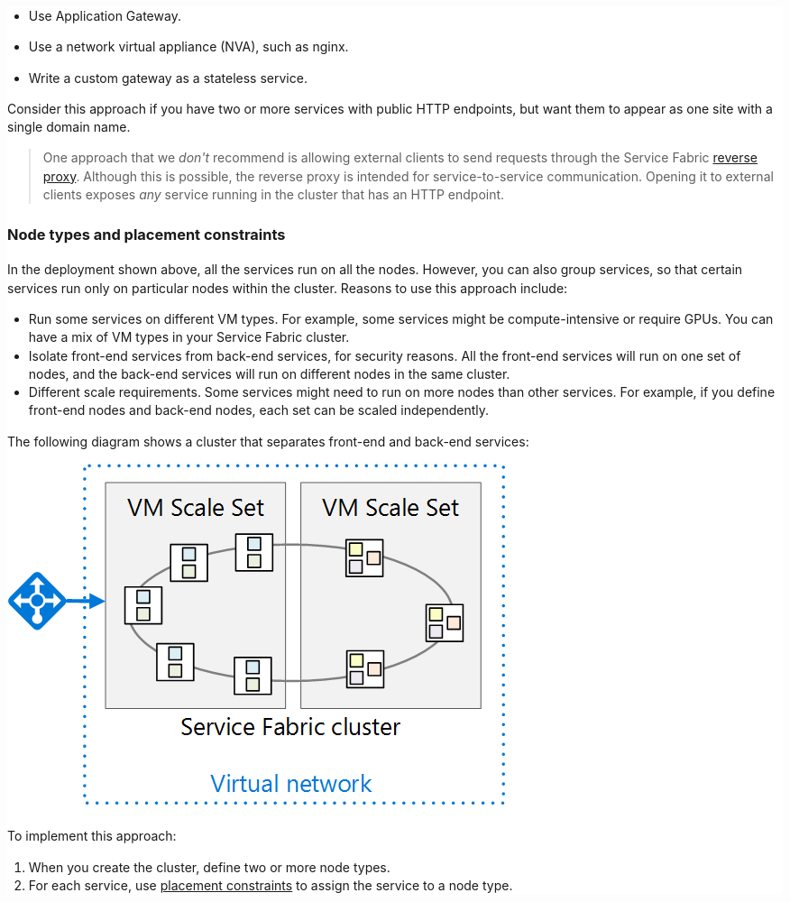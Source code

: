 - Use Application Gateway. 

- Use a network virtual appliance (NVA), such as nginx.

- Write a custom gateway as a stateless service.

Consider this approach if you have two or more services with public HTTP endpoints, but want them to appear as one site with a single domain name.

> One approach that we *don't* recommend is allowing external clients to send requests through the Service Fabric [reverse proxy][sf-reverse-proxy]. Although this is possible, the reverse proxy is intended for service-to-service communication. Opening it to external clients exposes *any* service running in the cluster that has an HTTP endpoint.

### Node types and placement constraints

In the deployment shown above, all the services run on all the nodes. However, you can also group services, so that certain services run only on particular nodes within the cluster. Reasons to use this approach include:

- Run some services on different VM types. For example, some services might be compute-intensive or require GPUs. You can have a mix of VM types in your Service Fabric cluster.
- Isolate front-end services from back-end services, for security reasons. All the front-end services will run on one set of nodes, and the back-end services will run on different nodes in the same cluster.
- Different scale requirements. Some services might need to run on more nodes than other services. For example, if you define front-end nodes and back-end nodes, each set can be scaled independently.

The following diagram shows a cluster that separates front-end and back-end services:

![](././images/node-placement.png)

To implement this approach:

1.	When you create the cluster, define two or more node types. 
2.	For each service, use [placement constraints][sf-placement-constraints] to assign the service to a node type.


[application-gateway]: /azure/application-gateway/
[aspnet-core]: /aspnet/core/
[aspnet-webapi]: https://www.asp.net/web-api
[aspnet-migration]: /aspnet/core/migration/mvc
[aspnet-hosting]: /aspnet/core/fundamentals/hosting
[aspnet-webapi]: https://www.asp.net/web-api
[azure-deployment-models]: /azure/azure-resource-manager/resource-manager-deployment-model
[cloud-service-autoscale]: /azure/cloud-services/cloud-services-how-to-scale-portal
[cloud-service-config]: /azure/cloud-services/cloud-services-model-and-package
[cloud-service-endpoints]: /azure/cloud-services/cloud-services-enable-communication-role-instances#worker-roles-vs-web-roles
[kestrel]: https://docs.microsoft.com/aspnet/core/fundamentals/servers/kestrel
[lb-probes]: /azure/load-balancer/load-balancer-custom-probe-overview
[owin]: https://www.asp.net/aspnet/overview/owin-and-katana
[sample-code]: https://github.com/mspnp/ServiceFabricGuidance
[sf-application-model]: /azure/service-fabric/service-fabric-application-model
[sf-aspnet-core]: /azure/service-fabric/service-fabric-add-a-web-frontend
[sf-auto-scale]: /azure/service-fabric/service-fabric-cluster-scale-up-down
[sf-compare-cloud-services]: /azure/service-fabric/service-fabric-cloud-services-migration-differences
[sf-connect-and-communicate]: /azure/service-fabric/service-fabric-connect-and-communicate-with-services
[sf-containers]: /azure/service-fabric/service-fabric-containers-overview
[sf-logs]: /azure/service-fabric/service-fabric-diagnostics-how-to-setup-wad
[sf-manifest-resources]: /azure/service-fabric/service-fabric-service-manifest-resources
[sf-migration]: /azure/service-fabric/service-fabric-cloud-services-migration-worker-role-stateless-service
[sf-multiple-environments]: /azure/service-fabric/service-fabric-manage-multiple-environment-app-configuration
[sf-node-types]: /azure/service-fabric/service-fabric-cluster-nodetypes
[sf-overview]: /azure/service-fabric/service-fabric-overview
[sf-placement-constraints]: /azure/service-fabric/service-fabric-cluster-resource-manager-cluster-description
[sf-reliable-collections]: /azure/service-fabric/service-fabric-reliable-services-reliable-collections
[sf-reliable-services]: /azure/service-fabric/service-fabric-reliable-services-introduction
[sf-reverse-proxy]: /azure/service-fabric/service-fabric-reverseproxy
[sf-security]: /azure/service-fabric/service-fabric-cluster-security
[sf-why-microservices]: /azure/service-fabric/service-fabric-overview-microservices
[tailspin-book]: https://msdn.microsoft.com/en-us/library/ff966499.aspx
[tailspin-scenario]: https://msdn.microsoft.com/en-us/library/hh534482.aspx
[unity]: https://msdn.microsoft.com/en-us/library/ff647202.aspx
[vm-scale-sets]: /azure/virtual-machine-scale-sets/virtual-machine-scale-sets-overview